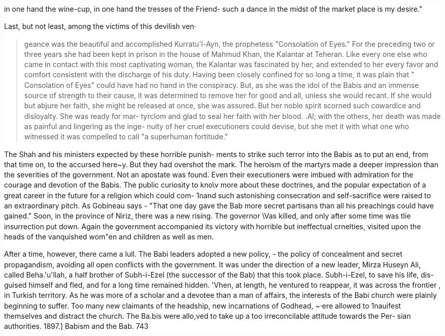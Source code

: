 
in one hand the wine-cup, in one hand the tresses of the Friend-
such a dance in the midst of the market place is my desire."

Last, but not least, among the victims of this devilish ven·
> geance was the beautiful and accomplished Kurratu'l-Ayn, the
> prophetess "Consolation of Eyes." For the preceding two or
> three years she had been kept in prison in the house of Mahmud
> Khan, the Kalantar at Teheran. Like every one else who came
> in contact with this most captivating woman, the Kalantar was
> fascinated by her, and extended to her every favor and comfort
> consistent with the discharge of his duty. Having been closely
> confined for so long a time, it was plain that " Consolation of
> Eyes" could have had no hand in the conspiracy. But, as she
was the idol of the Babis and an immense source of strength to
their cause, it was determined to remove her for good and all,
unless she would recant. If she would but abjure her faith, she
might be released at once, she was assured. But her noble spirit
scorned such cowardice and disloyalty. She was ready for mar-
tyrclom and glad to seal her faith with her blood. .Al; with the
others, her death was made as painful and lingering as the inge-
nuity of her cruel executioners could devise, but she met it with
what one who witnessed it was compelled to call "a superhuman
fortitude."

The Shah and his ministers expected by these horrible punish-
ments to strike such terror into the Babis as to put an end, from
that time on, to the accursed here~y. But they had overshot the
mark. The heroism of the martyrs made a deeper impression
than the severities of the government. Not an apostate was
found. Even their executioners were imbued with admiration
for the courage and devotion of the Babis. The public curiosity
to kno\v more about these doctrines, and the popular expectation
of a great career in the future for a religion which could com-
1nand such astonishing consecration and self-sacrifice were raised
to an extraordinary pitch. As Gobineau says - "That one day
gave the Bab more secret partisans than all his preachings could
have gained." Soon, in the province of Niriz, there was a new
rising. The governor \Vas killed, and only after some time was
tlie insurrection put down. Again the government accompanied
its victory with horrible but ineffectual crnelties, visited upon the
heads of the vanquished wom"en and children as well as men.

After a time, however, there came a lull. The Babi leaders
adopted a new policy, - the policy of concealment and secret
propagandism, avoiding all open conflicts with the government.
It was under the direction of a new leader, Mirza Huseyn Ali,
called Beha.'u'llah, a half brother of Subh-i-Ezel (the successor of
the Bab) that this took place. Subh-i-Ezel, to save his life, dis-
guised himself and fled, and for a long time remained hidden.
\'Vhen, at length, he ventured to reappear, it was across the
frontier , in Turkish territory. As he was more of a scholar and
a devotee than a man of affairs, the interests of the Babi church
were plainly beginning to suffer. Too many new claimants of
the headship, new incarnations of Godhead, ~·ere allowed to
1nauifest themselves and distract the church. The Ba.bis were
allo,ved to take up a too irreconcilable attitude towards the Per-
sian authorities.
1897.]                Babism and the Bab.                      743
